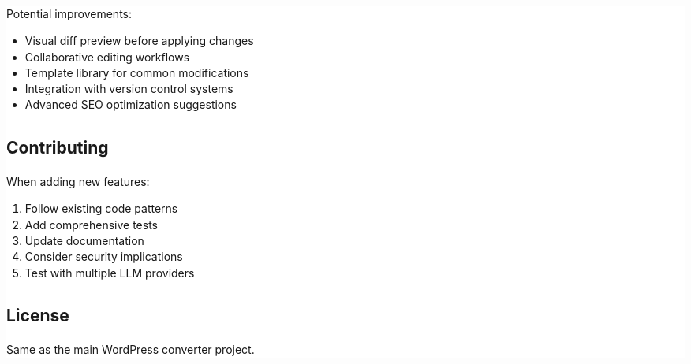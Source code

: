 Potential improvements:
- Visual diff preview before applying changes
- Collaborative editing workflows
- Template library for common modifications
- Integration with version control systems
- Advanced SEO optimization suggestions

## Contributing

When adding new features:
1. Follow existing code patterns
2. Add comprehensive tests
3. Update documentation
4. Consider security implications
5. Test with multiple LLM providers

## License

Same as the main WordPress converter project.